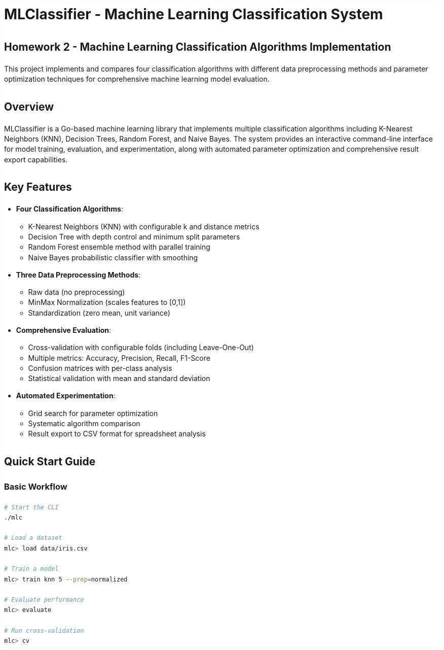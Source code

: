 # MLClassifier - Machine Learning Classification System

## Homework 2 - Machine Learning Classification Algorithms Implementation

This project implements and compares four classification algorithms with different data preprocessing methods and parameter optimization techniques for comprehensive machine learning model evaluation.

## Overview

MLClassifier is a Go-based machine learning library that implements multiple classification algorithms including K-Nearest Neighbors (KNN), Decision Trees, Random Forest, and Naive Bayes. The system provides an interactive command-line interface for model training, evaluation, and experimentation, along with automated parameter optimization and comprehensive result export capabilities.

## Key Features

- **Four Classification Algorithms**:
  - K-Nearest Neighbors (KNN) with configurable k and distance metrics
  - Decision Tree with depth control and minimum split parameters
  - Random Forest ensemble method with parallel training
  - Naive Bayes probabilistic classifier with smoothing

- **Three Data Preprocessing Methods**:
  - Raw data (no preprocessing)
  - MinMax Normalization (scales features to [0,1])
  - Standardization (zero mean, unit variance)

- **Comprehensive Evaluation**:
  - Cross-validation with configurable folds (including Leave-One-Out)
  - Multiple metrics: Accuracy, Precision, Recall, F1-Score
  - Confusion matrices with per-class analysis
  - Statistical validation with mean and standard deviation

- **Automated Experimentation**:
  - Grid search for parameter optimization
  - Systematic algorithm comparison
  - Result export to CSV format for spreadsheet analysis

## Quick Start Guide

### Basic Workflow

```bash
# Start the CLI
./mlc

# Load a dataset
mlc> load data/iris.csv

# Train a model
mlc> train knn 5 --prep=normalized

# Evaluate performance
mlc> evaluate

# Run cross-validation
mlc> cv
```
